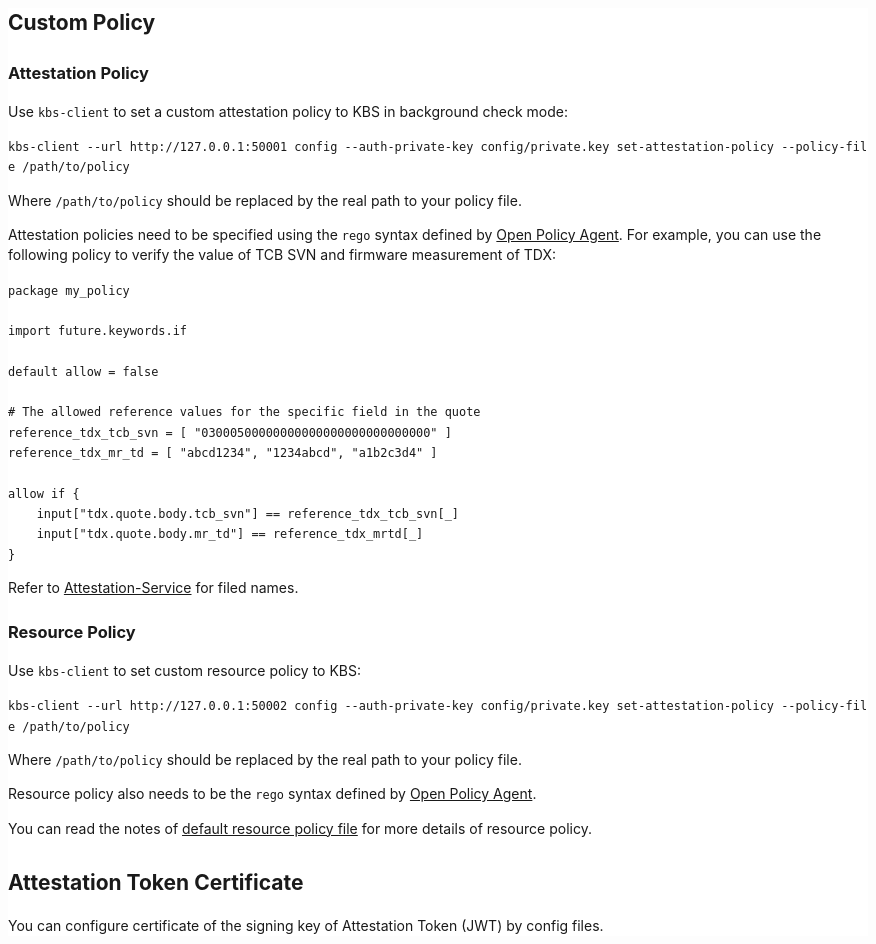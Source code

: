 ## Custom Policy

### Attestation Policy
Use `kbs-client` to set a custom attestation policy to KBS in background check mode:
```shell
kbs-client --url http://127.0.0.1:50001 config --auth-private-key config/private.key set-attestation-policy --policy-file /path/to/policy
```

Where `/path/to/policy` should be replaced by the real path to your policy file.

Attestation policies need to be specified using the `rego` syntax defined by [Open Policy Agent](https://www.openpolicyagent.org/).
For example, you can use the following policy to verify the value of TCB SVN and firmware measurement of TDX:

```
package my_policy

import future.keywords.if

default allow = false

# The allowed reference values for the specific field in the quote
reference_tdx_tcb_svn = [ "03000500000000000000000000000000" ]
reference_tdx_mr_td = [ "abcd1234", "1234abcd", "a1b2c3d4" ]

allow if {
    input["tdx.quote.body.tcb_svn"] == reference_tdx_tcb_svn[_]
    input["tdx.quote.body.mr_td"] == reference_tdx_mrtd[_]
}
```

Refer to [Attestation-Service](https://github.com/confidential-containers/attestation-service) for filed names.

### Resource Policy
Use `kbs-client` to set custom resource policy to KBS:
```shell
kbs-client --url http://127.0.0.1:50002 config --auth-private-key config/private.key set-attestation-policy --policy-file /path/to/policy
```

Where `/path/to/policy` should be replaced by the real path to your policy file.

Resource policy also needs to be the `rego` syntax defined by [Open Policy Agent](https://www.openpolicyagent.org/).

You can read the notes of [default resource policy file](src/policy_engine/opa/default_policy.rego) for more details of resource policy.

## Attestation Token Certificate

You can configure certificate of the signing key of Attestation Token (JWT) by config files.
